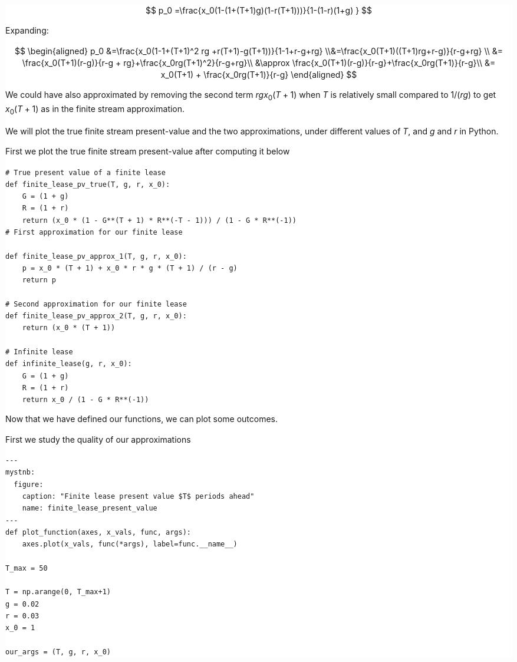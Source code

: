 $$
p_0 =\frac{x_0(1-(1+(T+1)g)(1-r(T+1)))}{1-(1-r)(1+g) }
$$

Expanding:

$$
\begin{aligned} p_0 &=\frac{x_0(1-1+(T+1)^2 rg +r(T+1)-g(T+1))}{1-1+r-g+rg}  \\&=\frac{x_0(T+1)((T+1)rg+r-g)}{r-g+rg} \\ &= \frac{x_0(T+1)(r-g)}{r-g + rg}+\frac{x_0rg(T+1)^2}{r-g+rg}\\ &\approx \frac{x_0(T+1)(r-g)}{r-g}+\frac{x_0rg(T+1)}{r-g}\\  &= x_0(T+1) + \frac{x_0rg(T+1)}{r-g}  \end{aligned}
$$

We could have also approximated by removing the second term
$rgx_0(T+1)$ when $T$ is relatively small compared to
$1/(rg)$ to get $x_0(T+1)$ as in the finite stream
approximation.

We will plot the true finite stream present-value and the two
approximations, under different values of $T$, and $g$ and $r$ in Python.

First we plot the true finite stream present-value after computing it
below

```{code-cell} ipython3
# True present value of a finite lease
def finite_lease_pv_true(T, g, r, x_0):
    G = (1 + g)
    R = (1 + r)
    return (x_0 * (1 - G**(T + 1) * R**(-T - 1))) / (1 - G * R**(-1))
# First approximation for our finite lease

def finite_lease_pv_approx_1(T, g, r, x_0):
    p = x_0 * (T + 1) + x_0 * r * g * (T + 1) / (r - g)
    return p

# Second approximation for our finite lease
def finite_lease_pv_approx_2(T, g, r, x_0):
    return (x_0 * (T + 1))

# Infinite lease
def infinite_lease(g, r, x_0):
    G = (1 + g)
    R = (1 + r)
    return x_0 / (1 - G * R**(-1))
```

Now that we have defined our functions, we can plot some outcomes.

First we study the quality of our approximations

```{code-cell} ipython3
---
mystnb:
  figure:
    caption: "Finite lease present value $T$ periods ahead"
    name: finite_lease_present_value
---
def plot_function(axes, x_vals, func, args):
    axes.plot(x_vals, func(*args), label=func.__name__)

T_max = 50

T = np.arange(0, T_max+1)
g = 0.02
r = 0.03
x_0 = 1

our_args = (T, g, r, x_0)
```
